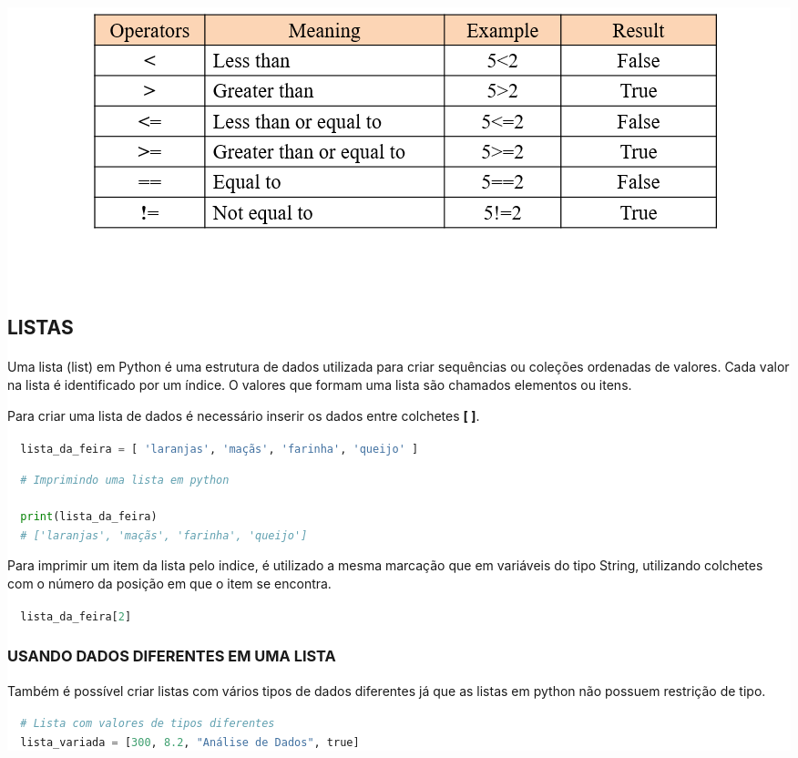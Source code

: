 <h3
  align="center"
>
  <img
    src="./screens/relational-operator-in-python.png"
  />
</h3>

<br
/>

## LISTAS

<p
  align="capitalize"
>
  Uma lista (list) em Python é uma estrutura de dados utilizada para criar sequências ou coleções ordenadas de valores. Cada valor na lista é identificado por um índice. O valores que formam uma lista são chamados elementos ou itens.

  Para criar uma lista de dados é necessário inserir os dados entre colchetes <strong>[ ]</strong>.
</p>

```python
  lista_da_feira = [ 'laranjas', 'maçãs', 'farinha', 'queijo' ]
```

```python
  # Imprimindo uma lista em python

  print(lista_da_feira)
  # ['laranjas', 'maçãs', 'farinha', 'queijo']
```

<p
  align="capitalize"
>
  Para imprimir um item da lista pelo indice, é utilizado a mesma marcação que em variáveis do tipo String, utilizando colchetes com o número da posição em que o item se encontra.
</p>

```python
  lista_da_feira[2]
```

### USANDO DADOS DIFERENTES EM UMA LISTA
<p
  align="capitalize"
>
  Também é possível criar listas com vários tipos de dados diferentes já que as listas em python não possuem restrição de tipo. 
</p>

```python
  # Lista com valores de tipos diferentes
  lista_variada = [300, 8.2, "Análise de Dados", true]
```
